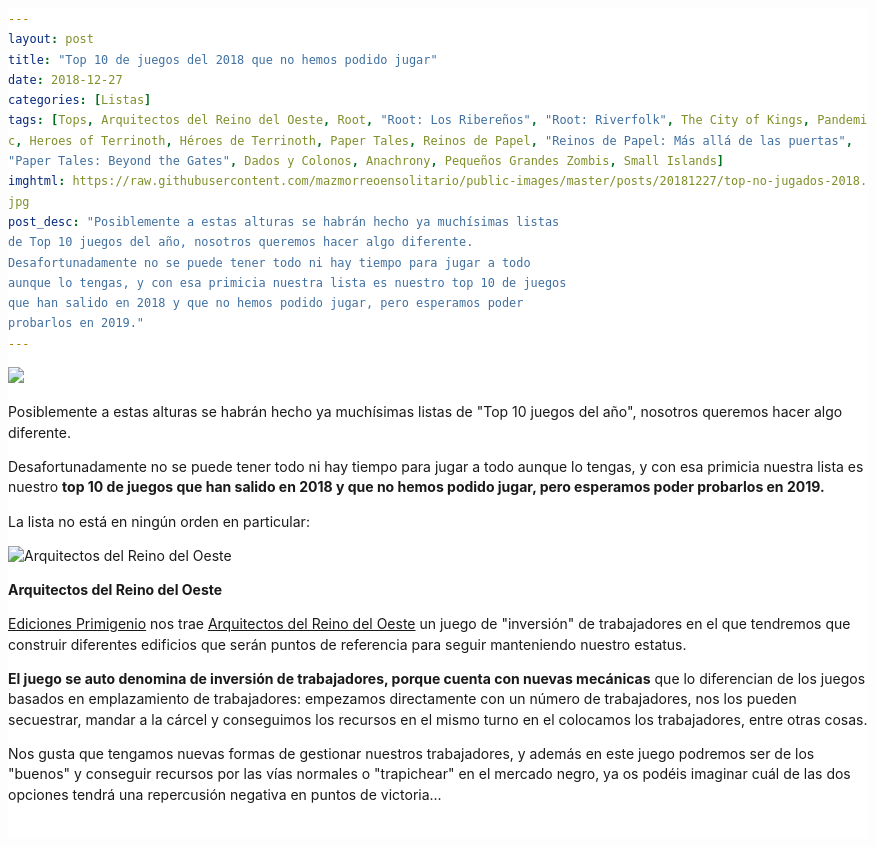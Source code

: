 ```yaml
---
layout: post
title: "Top 10 de juegos del 2018 que no hemos podido jugar"
date: 2018-12-27
categories: [Listas]
tags: [Tops, Arquitectos del Reino del Oeste, Root, "Root: Los Ribereños", "Root: Riverfolk", The City of Kings, Pandemic, Heroes of Terrinoth, Héroes de Terrinoth, Paper Tales, Reinos de Papel, "Reinos de Papel: Más allá de las puertas", "Paper Tales: Beyond the Gates", Dados y Colonos, Anachrony, Pequeños Grandes Zombis, Small Islands]
imghtml: https://raw.githubusercontent.com/mazmorreoensolitario/public-images/master/posts/20181227/top-no-jugados-2018.jpg
post_desc: "Posiblemente a estas alturas se habrán hecho ya muchísimas listas 
de Top 10 juegos del año, nosotros queremos hacer algo diferente. 
Desafortunadamente no se puede tener todo ni hay tiempo para jugar a todo 
aunque lo tengas, y con esa primicia nuestra lista es nuestro top 10 de juegos 
que han salido en 2018 y que no hemos podido jugar, pero esperamos poder 
probarlos en 2019."
---
```


![](https://raw.githubusercontent.com/mazmorreoensolitario/public-images/master/posts/20181227/top-no-jugados-2018.jpg)

Posiblemente a estas alturas se habrán hecho ya muchísimas listas de "Top 10
juegos del año", nosotros queremos hacer algo diferente.

Desafortunadamente no se puede tener todo ni hay tiempo para jugar a todo
aunque lo tengas, y con
esa primicia nuestra lista es nuestro **top 10 de juegos que han salido
en 2018 y que no hemos podido jugar, pero esperamos poder probarlos en 2019.**

La lista no está en ningún orden en particular:


<div class="row">
    <div class="col-md-3">
        <img width="500" height="500"
            src="https://i0.wp.com/edicionesprimigenio.com/wp-content/uploads/2018/03/Portada-Arquitectos.jpg?fit=2758%2C2709"
        class="img-thumbnail" alt="Arquitectos del Reino del Oeste">
    </div>
    <div class="col-md-9">
        <p><strong>Arquitectos del Reino del Oeste</strong></p>
         <p><a href="http://edicionesprimigenio.com/">Ediciones Primigenio</a> nos
         trae <a href="https://amzn.to/2BCQmfz">Arquitectos del Reino del
         Oeste</a> un juego de "inversión" de trabajadores en el que tendremos
         que construir diferentes edificios que serán puntos de referencia para
         seguir manteniendo nuestro estatus.</p>
         <p><strong>El juego se auto denomina de inversión de
         trabajadores, porque cuenta con nuevas mecánicas</strong> que lo diferencian de
         los juegos basados en emplazamiento de trabajadores: empezamos
         directamente con un número de trabajadores, nos los pueden secuestrar,
         mandar a la cárcel y conseguimos los recursos en el mismo turno en el
         colocamos los trabajadores, entre otras cosas.</p>
         <p>Nos gusta que tengamos nuevas formas de gestionar nuestros
         trabajadores, y además en este juego podremos ser de los "buenos" y
         conseguir recursos por las vías normales o "trapichear" en el mercado
         negro, ya os podéis imaginar cuál de las dos opciones tendrá una
         repercusión negativa en puntos de victoria...</p>
    </div>
</div>
<br>
